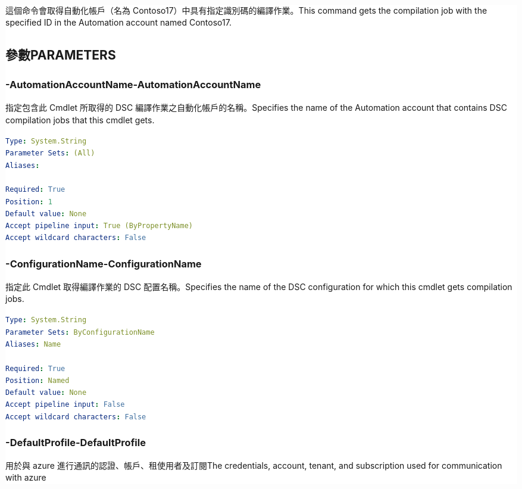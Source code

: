 <span data-ttu-id="96c17-116">這個命令會取得自動化帳戶（名為 Contoso17）中具有指定識別碼的編譯作業。</span><span class="sxs-lookup"><span data-stu-id="96c17-116">This command gets the compilation job with the specified ID in the Automation account named Contoso17.</span></span>

## <span data-ttu-id="96c17-117">參數</span><span class="sxs-lookup"><span data-stu-id="96c17-117">PARAMETERS</span></span>

### <span data-ttu-id="96c17-118">-AutomationAccountName</span><span class="sxs-lookup"><span data-stu-id="96c17-118">-AutomationAccountName</span></span>
<span data-ttu-id="96c17-119">指定包含此 Cmdlet 所取得的 DSC 編譯作業之自動化帳戶的名稱。</span><span class="sxs-lookup"><span data-stu-id="96c17-119">Specifies the name of the Automation account that contains DSC compilation jobs that this cmdlet gets.</span></span>

```yaml
Type: System.String
Parameter Sets: (All)
Aliases:

Required: True
Position: 1
Default value: None
Accept pipeline input: True (ByPropertyName)
Accept wildcard characters: False
```

### <span data-ttu-id="96c17-120">-ConfigurationName</span><span class="sxs-lookup"><span data-stu-id="96c17-120">-ConfigurationName</span></span>
<span data-ttu-id="96c17-121">指定此 Cmdlet 取得編譯作業的 DSC 配置名稱。</span><span class="sxs-lookup"><span data-stu-id="96c17-121">Specifies the name of the DSC configuration for which this cmdlet gets compilation jobs.</span></span>

```yaml
Type: System.String
Parameter Sets: ByConfigurationName
Aliases: Name

Required: True
Position: Named
Default value: None
Accept pipeline input: False
Accept wildcard characters: False
```

### <span data-ttu-id="96c17-122">-DefaultProfile</span><span class="sxs-lookup"><span data-stu-id="96c17-122">-DefaultProfile</span></span>
<span data-ttu-id="96c17-123">用於與 azure 進行通訊的認證、帳戶、租使用者及訂閱</span><span class="sxs-lookup"><span data-stu-id="96c17-123">The credentials, account, tenant, and subscription used for communication with azure</span></span>
